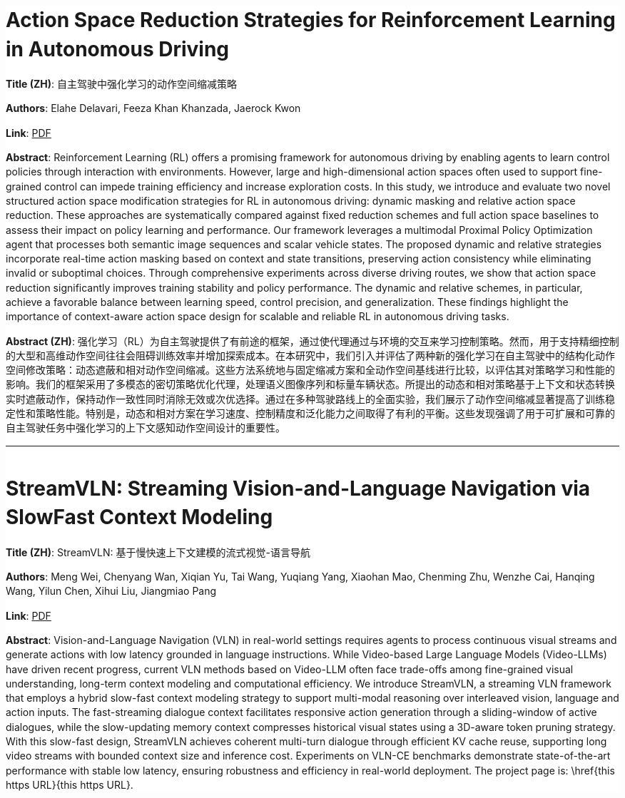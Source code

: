 # Action Space Reduction Strategies for Reinforcement Learning in Autonomous Driving 

**Title (ZH)**: 自主驾驶中强化学习的动作空间缩减策略 

**Authors**: Elahe Delavari, Feeza Khan Khanzada, Jaerock Kwon  

**Link**: [PDF](https://arxiv.org/pdf/2507.05251)  

**Abstract**: Reinforcement Learning (RL) offers a promising framework for autonomous driving by enabling agents to learn control policies through interaction with environments. However, large and high-dimensional action spaces often used to support fine-grained control can impede training efficiency and increase exploration costs. In this study, we introduce and evaluate two novel structured action space modification strategies for RL in autonomous driving: dynamic masking and relative action space reduction. These approaches are systematically compared against fixed reduction schemes and full action space baselines to assess their impact on policy learning and performance. Our framework leverages a multimodal Proximal Policy Optimization agent that processes both semantic image sequences and scalar vehicle states. The proposed dynamic and relative strategies incorporate real-time action masking based on context and state transitions, preserving action consistency while eliminating invalid or suboptimal choices. Through comprehensive experiments across diverse driving routes, we show that action space reduction significantly improves training stability and policy performance. The dynamic and relative schemes, in particular, achieve a favorable balance between learning speed, control precision, and generalization. These findings highlight the importance of context-aware action space design for scalable and reliable RL in autonomous driving tasks. 

**Abstract (ZH)**: 强化学习（RL）为自主驾驶提供了有前途的框架，通过使代理通过与环境的交互来学习控制策略。然而，用于支持精细控制的大型和高维动作空间往往会阻碍训练效率并增加探索成本。在本研究中，我们引入并评估了两种新的强化学习在自主驾驶中的结构化动作空间修改策略：动态遮蔽和相对动作空间缩减。这些方法系统地与固定缩减方案和全动作空间基线进行比较，以评估其对策略学习和性能的影响。我们的框架采用了多模态的密切策略优化代理，处理语义图像序列和标量车辆状态。所提出的动态和相对策略基于上下文和状态转换实时遮蔽动作，保持动作一致性同时消除无效或次优选择。通过在多种驾驶路线上的全面实验，我们展示了动作空间缩减显著提高了训练稳定性和策略性能。特别是，动态和相对方案在学习速度、控制精度和泛化能力之间取得了有利的平衡。这些发现强调了用于可扩展和可靠的自主驾驶任务中强化学习的上下文感知动作空间设计的重要性。 

---
# StreamVLN: Streaming Vision-and-Language Navigation via SlowFast Context Modeling 

**Title (ZH)**: StreamVLN: 基于慢快速上下文建模的流式视觉-语言导航 

**Authors**: Meng Wei, Chenyang Wan, Xiqian Yu, Tai Wang, Yuqiang Yang, Xiaohan Mao, Chenming Zhu, Wenzhe Cai, Hanqing Wang, Yilun Chen, Xihui Liu, Jiangmiao Pang  

**Link**: [PDF](https://arxiv.org/pdf/2507.05240)  

**Abstract**: Vision-and-Language Navigation (VLN) in real-world settings requires agents to process continuous visual streams and generate actions with low latency grounded in language instructions. While Video-based Large Language Models (Video-LLMs) have driven recent progress, current VLN methods based on Video-LLM often face trade-offs among fine-grained visual understanding, long-term context modeling and computational efficiency. We introduce StreamVLN, a streaming VLN framework that employs a hybrid slow-fast context modeling strategy to support multi-modal reasoning over interleaved vision, language and action inputs. The fast-streaming dialogue context facilitates responsive action generation through a sliding-window of active dialogues, while the slow-updating memory context compresses historical visual states using a 3D-aware token pruning strategy. With this slow-fast design, StreamVLN achieves coherent multi-turn dialogue through efficient KV cache reuse, supporting long video streams with bounded context size and inference cost. Experiments on VLN-CE benchmarks demonstrate state-of-the-art performance with stable low latency, ensuring robustness and efficiency in real-world deployment. The project page is: \href{this https URL}{this https URL}. 
